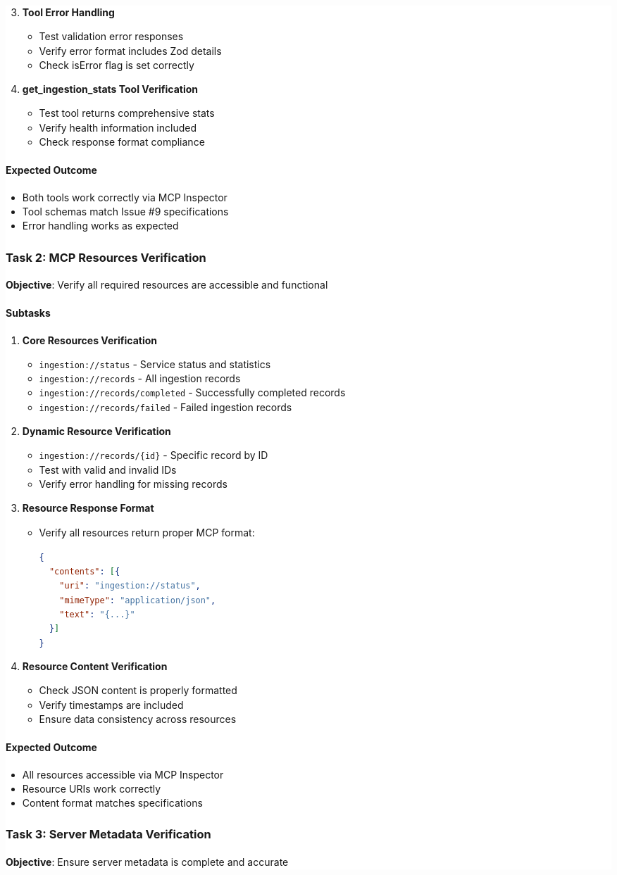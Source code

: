 3. **Tool Error Handling**
   - Test validation error responses
   - Verify error format includes Zod details
   - Check isError flag is set correctly

4. **get_ingestion_stats Tool Verification**
   - Test tool returns comprehensive stats
   - Verify health information included
   - Check response format compliance

#### Expected Outcome
- Both tools work correctly via MCP Inspector
- Tool schemas match Issue #9 specifications
- Error handling works as expected

### Task 2: MCP Resources Verification
**Objective**: Verify all required resources are accessible and functional

#### Subtasks
1. **Core Resources Verification**
   - `ingestion://status` - Service status and statistics
   - `ingestion://records` - All ingestion records
   - `ingestion://records/completed` - Successfully completed records
   - `ingestion://records/failed` - Failed ingestion records

2. **Dynamic Resource Verification**
   - `ingestion://records/{id}` - Specific record by ID
   - Test with valid and invalid IDs
   - Verify error handling for missing records

3. **Resource Response Format**
   - Verify all resources return proper MCP format:
     ```json
     {
       "contents": [{
         "uri": "ingestion://status",
         "mimeType": "application/json",
         "text": "{...}"
       }]
     }
     ```

4. **Resource Content Verification**
   - Check JSON content is properly formatted
   - Verify timestamps are included
   - Ensure data consistency across resources

#### Expected Outcome
- All resources accessible via MCP Inspector
- Resource URIs work correctly
- Content format matches specifications

### Task 3: Server Metadata Verification
**Objective**: Ensure server metadata is complete and accurate
